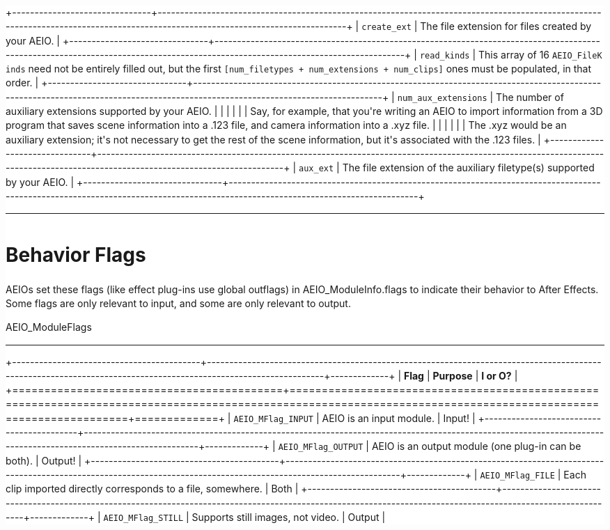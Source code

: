 +-------------------------------+-------------------------------------------------------------------------------------------------------------------------------------------------------------------------------+
| ``create_ext``                | The file extension for files created by your AEIO.                                                                                                                            |
+-------------------------------+-------------------------------------------------------------------------------------------------------------------------------------------------------------------------------+
| ``read_kinds``                | This array of 16 ``AEIO_FileKinds`` need not be entirely filled out, but the first ``[num_filetypes + num_extensions + num_clips]`` ones must be populated, in that order.    |
+-------------------------------+-------------------------------------------------------------------------------------------------------------------------------------------------------------------------------+
| ``num_aux_extensions``        | The number of auxiliary extensions supported by your AEIO.                                                                                                                    |
|                               |                                                                                                                                                                               |
|                               | Say, for example, that you're writing an AEIO to import information from a 3D program that saves scene information into a .123 file, and camera information into a .xyz file. |
|                               |                                                                                                                                                                               |
|                               | The .xyz would be an auxiliary extension; it's not necessary to get the rest of the scene information, but it's associated with the .123 files.                               |
+-------------------------------+-------------------------------------------------------------------------------------------------------------------------------------------------------------------------------+
| ``aux_ext``                   | The file extension of the auxiliary filetype(s) supported by your AEIO.                                                                                                       |
+-------------------------------+-------------------------------------------------------------------------------------------------------------------------------------------------------------------------------+

----

Behavior Flags
================================================================================

AEIOs set these flags (like effect plug-ins use global outflags) in AEIO_ModuleInfo.flags to indicate their behavior to After Effects. Some flags are only relevant to input, and some are only relevant to output.

AEIO_ModuleFlags
********************************************************************************

+------------------------------------------+---------------------------------------------------------------------------------------------------------------------------------------------------------------+-------------+
|                 **Flag**                 |                                                                          **Purpose**                                                                          | **I or O?** |
+==========================================+===============================================================================================================================================================+=============+
| ``AEIO_MFlag_INPUT``                     | AEIO is an input module.                                                                                                                                      | Input!      |
+------------------------------------------+---------------------------------------------------------------------------------------------------------------------------------------------------------------+-------------+
| ``AEIO_MFlag_OUTPUT``                    | AEIO is an output module (one plug-in can be both).                                                                                                           | Output!     |
+------------------------------------------+---------------------------------------------------------------------------------------------------------------------------------------------------------------+-------------+
| ``AEIO_MFlag_FILE``                      | Each clip imported directly corresponds to a file, somewhere.                                                                                                 | Both        |
+------------------------------------------+---------------------------------------------------------------------------------------------------------------------------------------------------------------+-------------+
| ``AEIO_MFlag_STILL``                     | Supports still images, not video.                                                                                                                             | Output      |